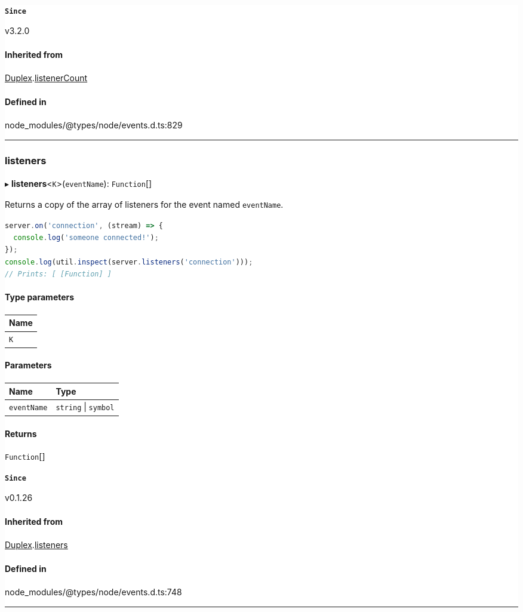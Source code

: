 **`Since`**

v3.2.0

#### Inherited from

[Duplex](internal_.Duplex.md).[listenerCount](internal_.Duplex.md#listenercount)

#### Defined in

node_modules/@types/node/events.d.ts:829

___

### listeners

▸ **listeners**\<`K`\>(`eventName`): `Function`[]

Returns a copy of the array of listeners for the event named `eventName`.

```js
server.on('connection', (stream) => {
  console.log('someone connected!');
});
console.log(util.inspect(server.listeners('connection')));
// Prints: [ [Function] ]
```

#### Type parameters

| Name |
| :------ |
| `K` |

#### Parameters

| Name | Type |
| :------ | :------ |
| `eventName` | `string` \| `symbol` |

#### Returns

`Function`[]

**`Since`**

v0.1.26

#### Inherited from

[Duplex](internal_.Duplex.md).[listeners](internal_.Duplex.md#listeners)

#### Defined in

node_modules/@types/node/events.d.ts:748

___
